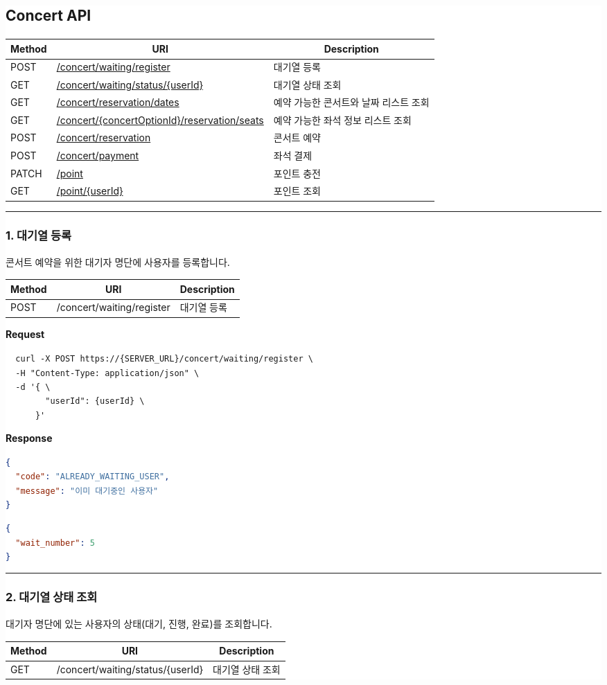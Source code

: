 ## Concert API
| Method | URI                                                          | Description           |
|-----|--------------------------------------------------------------|-----------------------|
| POST | [/concert/waiting/register](#1-대기열-등록)                       | 대기열 등록                |              
| GET | [/concert/waiting/status/{userId}](#2-대기열-상태-조회)             | 대기열 상태 조회             |
| GET | [/concert/reservation/dates](#3-예약-가능한-콘서트-조회)               | 예약 가능한 콘서트와 날짜 리스트 조회 |
| GET | [/concert/{concertOptionId}/reservation/seats](#4-콘서트-좌석-조회) | 예약 가능한 좌석 정보 리스트 조회   |
| POST | [/concert/reservation](#5-콘서트-좌석-예약)                         | 콘서트 예약                |
|POST| [/concert/payment](#6-결재)                                    | 좌석 결제                 |
|PATCH| [/point](#7-포인트-충전)                                          | 포인트 충전                |
|GET| [/point/{userId}](#8-포인트-조회)                                 | 포인트 조회                |
--------------------------------------------------------------------------
### 1. 대기열 등록
콘서트 예약을 위한 대기자 명단에 사용자를 등록합니다.

| Method | URI | Description         |
|-----|-----|---------------------|
| POST |/concert/waiting/register| 대기열 등록| 

<b>Request</b>
```https request
  curl -X POST https://{SERVER_URL}/concert/waiting/register \
  -H "Content-Type: application/json" \
  -d '{ \
        "userId": {userId} \ 
      }'
```
<b>Response</b>
```json
{
  "code": "ALREADY_WAITING_USER",
  "message": "이미 대기중인 사용자"
}
```
```json
{
  "wait_number": 5
}
```
--------------------------------------------------------------------------
### 2. 대기열 상태 조회
대기자 명단에 있는 사용자의 상태(대기, 진행, 완료)를 조회합니다.

| Method | URI | Description        |
|-----|-----|--------------------|
| GET |/concert/waiting/status/{userId}| 대기열 상태 조회|
